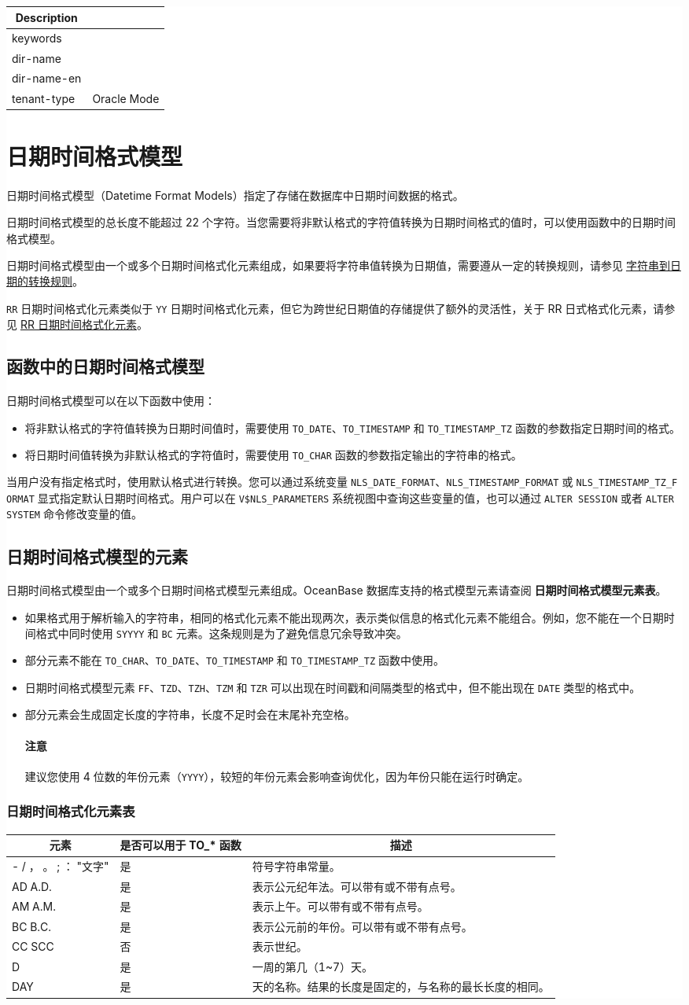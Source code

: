 | Description   |                 |
|---------------|-----------------|
| keywords      |                 |
| dir-name      |                 |
| dir-name-en   |                 |
| tenant-type   | Oracle Mode     |

# 日期时间格式模型

日期时间格式模型（Datetime Format Models）指定了存储在数据库中日期时间数据的格式。

日期时间格式模型的总长度不能超过 22 个字符。当您需要将非默认格式的字符值转换为日期时间格式的值时，可以使用函数中的日期时间格式模型。

日期时间格式模型由一个或多个日期时间格式化元素组成，如果要将字符串值转换为日期值，需要遵从一定的转换规则，请参见 [字符串到日期的转换规则](../400.format-of-oracle-mode/500.conversion-rules-from-string-to-date-of-oracle-mode.md)。

`RR` 日期时间格式化元素类似于 `YY` 日期时间格式化元素，但它为跨世纪日期值的存储提供了额外的灵活性，关于 RR 日式格式化元素，请参见 [RR 日期时间格式化元素](../400.format-of-oracle-mode/400.rr-date-and-time-format-element-of-oracle-mode.md)。

## 函数中的日期时间格式模型

日期时间格式模型可以在以下函数中使用：

* 将非默认格式的字符值转换为日期时间值时，需要使用 `TO_DATE`、`TO_TIMESTAMP` 和 `TO_TIMESTAMP_TZ` 函数的参数指定日期时间的格式。

* 将日期时间值转换为非默认格式的字符值时，需要使用 `TO_CHAR` 函数的参数指定输出的字符串的格式。

当用户没有指定格式时，使用默认格式进行转换。您可以通过系统变量 `NLS_DATE_FORMAT`、`NLS_TIMESTAMP_FORMAT` 或 `NLS_TIMESTAMP_TZ_FORMAT` 显式指定默认日期时间格式。用户可以在 `V$NLS_PARAMETERS` 系统视图中查询这些变量的值，也可以通过 `ALTER SESSION` 或者 `ALTER SYSTEM` 命令修改变量的值。

## 日期时间格式模型的元素

日期时间格式模型由一个或多个日期时间格式模型元素组成。OceanBase 数据库支持的格式模型元素请查阅 **日期时间格式模型元素表**。

* 如果格式用于解析输入的字符串，相同的格式化元素不能出现两次，表示类似信息的格式化元素不能组合。例如，您不能在一个日期时间格式中同时使用 `SYYYY` 和 `BC` 元素。这条规则是为了避免信息冗余导致冲突。

* 部分元素不能在 `TO_CHAR`、`TO_DATE`、`TO_TIMESTAMP` 和 `TO_TIMESTAMP_TZ` 函数中使用。

* 日期时间格式模型元素 `FF`、`TZD`、`TZH`、`TZM` 和 `TZR` 可以出现在时间戳和间隔类型的格式中，但不能出现在 `DATE` 类型的格式中。

* 部分元素会生成固定长度的字符串，长度不足时会在末尾补充空格。

  <main id="notice" type='notice'>
    <h4>注意</h4>
    <p>建议您使用 4 位数的年份元素（<code>YYYY</code>），较短的年份元素会影响查询优化，因为年份只能在运行时确定。</p>
  </main>

### 日期时间格式化元素表

|                 元素        | 是否可以用于 TO_\* 函数 |                       描述           |
|-----------------------------|-----------------|-------------------------------------------|
| -   /   ， 。 ;   ：  "文字" | 是               | 符号字符串常量。 |
| AD  A.D.                    | 是               | 表示公元纪年法。可以带有或不带有点号。       |
| AM A.M.                     | 是               | 表示上午。可以带有或不带有点号。           |
| BC  B.C.                    | 是               | 表示公元前的年份。可以带有或不带有点号。   |
| CC SCC                      | 否               | 表示世纪。    |
| D                           | 是               | 一周的第几（1\~7）天。 |
| DAY                         | 是               | 天的名称。结果的长度是固定的，与名称的最长长度的相同。 |